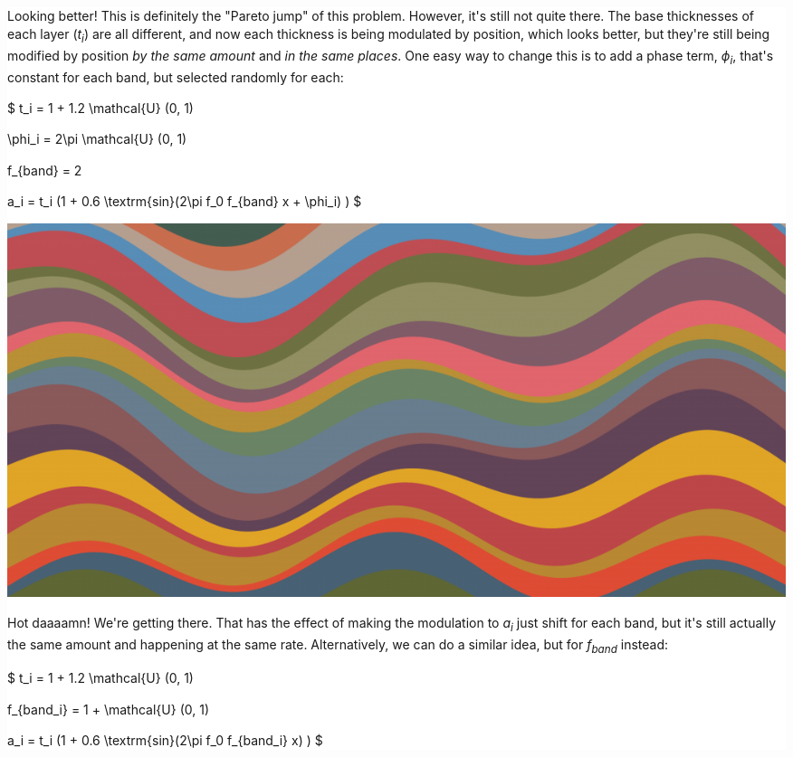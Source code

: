 Looking better! This is definitely the "Pareto jump" of this problem. However, it's still not quite there. The base thicknesses of each layer ($t_i$) are all different, and now each thickness is being modulated by position, which looks better, but they're still being modified by position *by the same amount* and *in the same places*. One easy way to change this is to add a phase term, $\phi_i$, that's constant for each band, but selected randomly for each:

$ t_i = 1 + 1.2 \mathcal{U} (0, 1)

\phi_i = 2\pi \mathcal{U} (0, 1)

f_{band} = 2

a_i = t_i (1 + 0.6 \textrm{sin}(2\pi f_0 f_{band} x + \phi_i) ) $

![](/assets/images/ai_phase_only_noturb-1024x491.png)

Hot daaaamn! We're getting there. That has the effect of making the modulation to $a_i$ just shift for each band, but it's still actually the same amount and happening at the same rate. Alternatively, we can do a similar idea, but for $f_{band}$ instead:

$ t_i = 1 + 1.2 \mathcal{U} (0, 1)

f_{band_i} = 1 + \mathcal{U} (0, 1)

a_i = t_i (1 + 0.6 \textrm{sin}(2\pi f_0 f_{band_i} x) ) $
